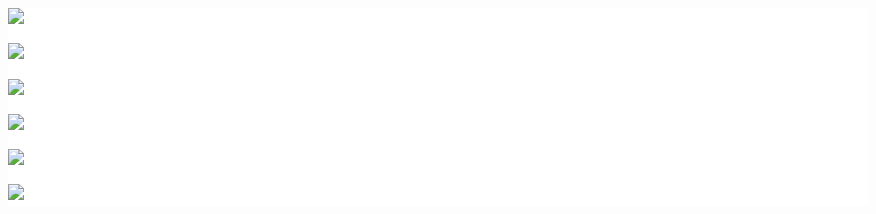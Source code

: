   <img src="https://live.staticflickr.com/65535/51181034217_80c7fa213b_h.jpg">
</p>
<p class="post-img-wrap">
  <img src="https://live.staticflickr.com/65535/51181033997_b001196936_h.jpg">
</p>
<p class="post-img-wrap">
  <img src="https://live.staticflickr.com/65535/51181935568_48d149c2ff_h.jpg">
</p>
<p class="post-img-wrap">
  <img src="https://live.staticflickr.com/65535/51181718681_dd7bcdfed3_h.jpg">
</p>
<p class="post-img-wrap">
  <img src="https://live.staticflickr.com/65535/51182507759_ca5d6c062c_h.jpg">
</p>
<p class="post-img-wrap">
  <img src="https://live.staticflickr.com/65535/51181718086_f4c6b9f10c_h.jpg">
</p>
